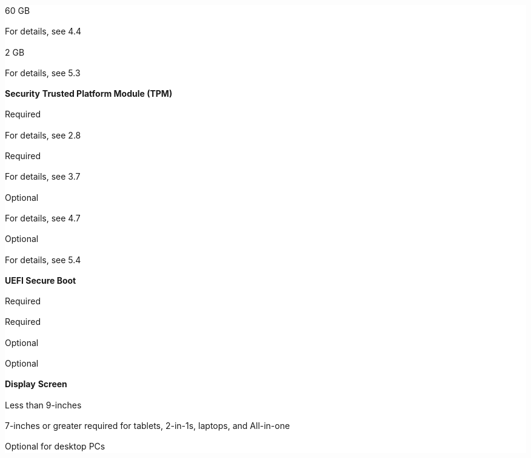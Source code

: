 </p>
</td>
<td>
<p>60 GB</p>
<p>For details, see 4.4
</p>
</td>
<td>
<p>2 GB</p>
<p>For details, see 5.3
</p>
</td>
</tr>
<tr>
<td rowspan="2"><b>Security</b></td>
<td><b>Trusted Platform Module (TPM)</b></td>
<td>
<p>Required</p>
<p>For details, see 2.8</p>
</td>
<td>
<p>Required</p>
<p>For details, see 3.7
</p>
</td>
<td>
<p>Optional</p>
<p>For details, see 4.7
</p>
</td>
<td>
<p>Optional</p>
<p>For details, see 5.4
</p>
</td>
</tr>
<tr>
<td><b>UEFI Secure Boot</b></td>
<td>
<p>Required</p>
</td>
<td>
<p>Required</p>
</td>
<td>
<p>Optional</p>
</td>
<td>
<p>Optional</p>
</td>
</tr>
<tr>
<td rowspan="3"><b>Display</b></td>
<td><b>Screen</b></td>
<td>
<p>Less than 9-inches</p>
</td>
<td>
<p>7-inches or greater required for tablets, 2-in-1s, laptops, and All-in-one
</p>
<p>Optional for desktop PCs
</p>
</td>
<td>